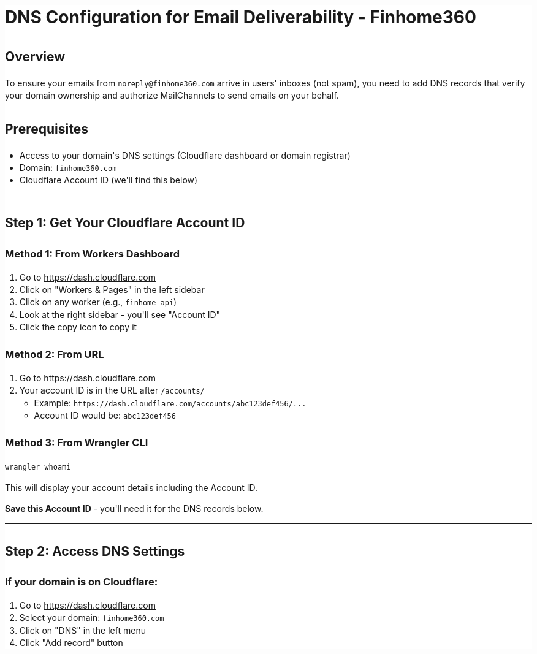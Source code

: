 # DNS Configuration for Email Deliverability - Finhome360

## Overview

To ensure your emails from `noreply@finhome360.com` arrive in users' inboxes (not spam), you need to add DNS records that verify your domain ownership and authorize MailChannels to send emails on your behalf.

## Prerequisites

- Access to your domain's DNS settings (Cloudflare dashboard or domain registrar)
- Domain: `finhome360.com`
- Cloudflare Account ID (we'll find this below)

---

## Step 1: Get Your Cloudflare Account ID

### Method 1: From Workers Dashboard
1. Go to https://dash.cloudflare.com
2. Click on "Workers & Pages" in the left sidebar
3. Click on any worker (e.g., `finhome-api`)
4. Look at the right sidebar - you'll see "Account ID"
5. Click the copy icon to copy it

### Method 2: From URL
1. Go to https://dash.cloudflare.com
2. Your account ID is in the URL after `/accounts/`
   - Example: `https://dash.cloudflare.com/accounts/abc123def456/...`
   - Account ID would be: `abc123def456`

### Method 3: From Wrangler CLI
```bash
wrangler whoami
```
This will display your account details including the Account ID.

**Save this Account ID** - you'll need it for the DNS records below.

---

## Step 2: Access DNS Settings

### If your domain is on Cloudflare:
1. Go to https://dash.cloudflare.com
2. Select your domain: `finhome360.com`
3. Click on "DNS" in the left menu
4. Click "Add record" button
